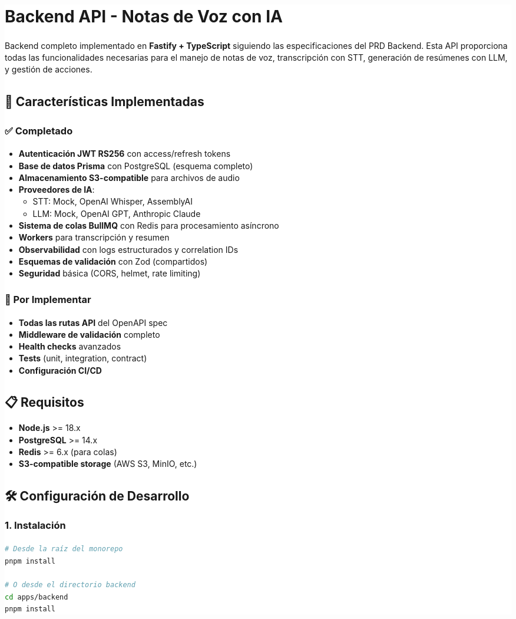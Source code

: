 # Backend API - Notas de Voz con IA

Backend completo implementado en **Fastify + TypeScript** siguiendo las especificaciones del PRD Backend. Esta API proporciona todas las funcionalidades necesarias para el manejo de notas de voz, transcripción con STT, generación de resúmenes con LLM, y gestión de acciones.

## 🚀 Características Implementadas

### ✅ Completado

- **Autenticación JWT RS256** con access/refresh tokens
- **Base de datos Prisma** con PostgreSQL (esquema completo)
- **Almacenamiento S3-compatible** para archivos de audio
- **Proveedores de IA**:
  - STT: Mock, OpenAI Whisper, AssemblyAI
  - LLM: Mock, OpenAI GPT, Anthropic Claude
- **Sistema de colas BullMQ** con Redis para procesamiento asíncrono
- **Workers** para transcripción y resumen
- **Observabilidad** con logs estructurados y correlation IDs
- **Esquemas de validación** con Zod (compartidos)
- **Seguridad** básica (CORS, helmet, rate limiting)

### 🚧 Por Implementar

- **Todas las rutas API** del OpenAPI spec
- **Middleware de validación** completo
- **Health checks** avanzados
- **Tests** (unit, integration, contract)
- **Configuración CI/CD**

## 📋 Requisitos

- **Node.js** >= 18.x
- **PostgreSQL** >= 14.x
- **Redis** >= 6.x (para colas)
- **S3-compatible storage** (AWS S3, MinIO, etc.)

## 🛠️ Configuración de Desarrollo

### 1. Instalación

```bash
# Desde la raíz del monorepo
pnpm install

# O desde el directorio backend
cd apps/backend
pnpm install
```
